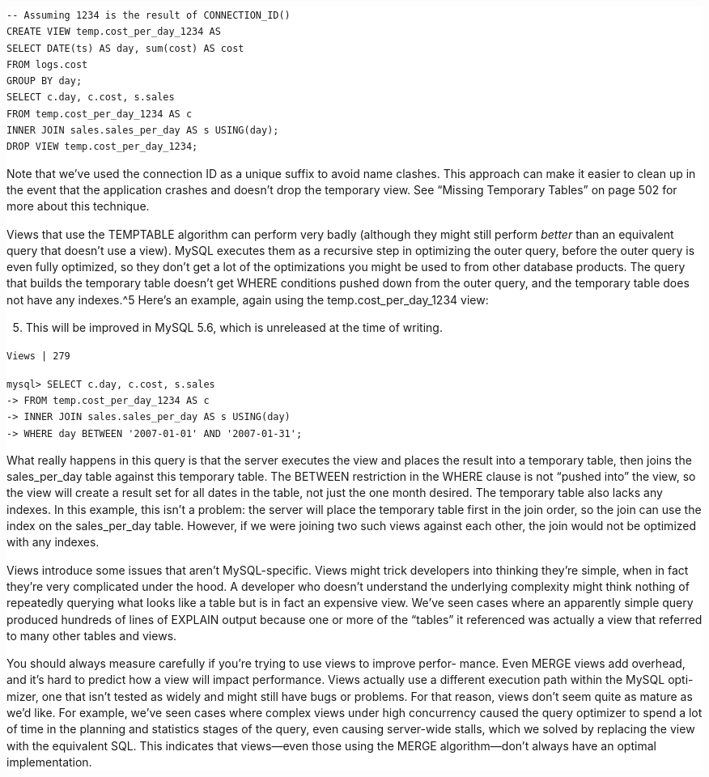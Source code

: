 ```
-- Assuming 1234 is the result of CONNECTION_ID()
CREATE VIEW temp.cost_per_day_1234 AS
SELECT DATE(ts) AS day, sum(cost) AS cost
FROM logs.cost
GROUP BY day;
SELECT c.day, c.cost, s.sales
FROM temp.cost_per_day_1234 AS c
INNER JOIN sales.sales_per_day AS s USING(day);
DROP VIEW temp.cost_per_day_1234;
```
Note that we’ve used the connection ID as a unique suffix to avoid name clashes. This
approach can make it easier to clean up in the event that the application crashes and
doesn’t drop the temporary view. See “Missing Temporary Tables” on page 502 for
more about this technique.

Views that use the TEMPTABLE algorithm can perform very badly (although they might
still perform _better_ than an equivalent query that doesn’t use a view). MySQL executes
them as a recursive step in optimizing the outer query, before the outer query is even
fully optimized, so they don’t get a lot of the optimizations you might be used to from
other database products. The query that builds the temporary table doesn’t get WHERE
conditions pushed down from the outer query, and the temporary table does not have
any indexes.^5 Here’s an example, again using the temp.cost_per_day_1234 view:

5. This will be improved in MySQL 5.6, which is unreleased at the time of writing.

```
Views | 279
```

```
mysql> SELECT c.day, c.cost, s.sales
-> FROM temp.cost_per_day_1234 AS c
-> INNER JOIN sales.sales_per_day AS s USING(day)
-> WHERE day BETWEEN '2007-01-01' AND '2007-01-31';
```
What really happens in this query is that the server executes the view and places the
result into a temporary table, then joins the sales_per_day table against this temporary
table. The BETWEEN restriction in the WHERE clause is not “pushed into” the view, so the
view will create a result set for all dates in the table, not just the one month desired.
The temporary table also lacks any indexes. In this example, this isn’t a problem: the
server will place the temporary table first in the join order, so the join can use the index
on the sales_per_day table. However, if we were joining two such views against each
other, the join would not be optimized with any indexes.

Views introduce some issues that aren’t MySQL-specific. Views might trick developers
into thinking they’re simple, when in fact they’re very complicated under the hood. A
developer who doesn’t understand the underlying complexity might think nothing of
repeatedly querying what looks like a table but is in fact an expensive view. We’ve seen
cases where an apparently simple query produced hundreds of lines of EXPLAIN output
because one or more of the “tables” it referenced was actually a view that referred to
many other tables and views.

You should always measure carefully if you’re trying to use views to improve perfor-
mance. Even MERGE views add overhead, and it’s hard to predict how a view will impact
performance. Views actually use a different execution path within the MySQL opti-
mizer, one that isn’t tested as widely and might still have bugs or problems. For that
reason, views don’t seem quite as mature as we’d like. For example, we’ve seen cases
where complex views under high concurrency caused the query optimizer to spend a
lot of time in the planning and statistics stages of the query, even causing server-wide
stalls, which we solved by replacing the view with the equivalent SQL. This indicates
that views—even those using the MERGE algorithm—don’t always have an optimal
implementation.
